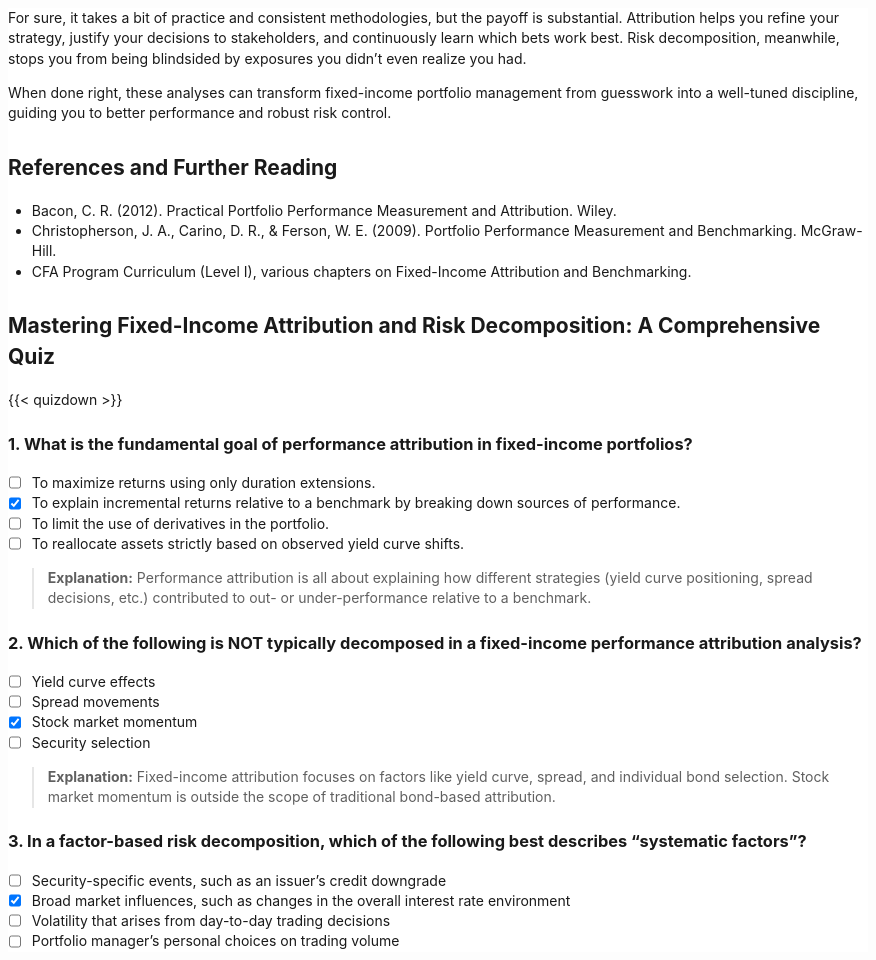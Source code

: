 For sure, it takes a bit of practice and consistent methodologies, but the payoff is substantial. Attribution helps you refine your strategy, justify your decisions to stakeholders, and continuously learn which bets work best. Risk decomposition, meanwhile, stops you from being blindsided by exposures you didn’t even realize you had. 

When done right, these analyses can transform fixed-income portfolio management from guesswork into a well-tuned discipline, guiding you to better performance and robust risk control.  

## References and Further Reading

- Bacon, C. R. (2012). Practical Portfolio Performance Measurement and Attribution. Wiley.  
- Christopherson, J. A., Carino, D. R., & Ferson, W. E. (2009). Portfolio Performance Measurement and Benchmarking. McGraw-Hill.  
- CFA Program Curriculum (Level I), various chapters on Fixed-Income Attribution and Benchmarking.  

## Mastering Fixed-Income Attribution and Risk Decomposition: A Comprehensive Quiz

{{< quizdown >}}

### 1. What is the fundamental goal of performance attribution in fixed-income portfolios?

- [ ] To maximize returns using only duration extensions.  
- [x] To explain incremental returns relative to a benchmark by breaking down sources of performance.  
- [ ] To limit the use of derivatives in the portfolio.  
- [ ] To reallocate assets strictly based on observed yield curve shifts.  

> **Explanation:** Performance attribution is all about explaining how different strategies (yield curve positioning, spread decisions, etc.) contributed to out- or under-performance relative to a benchmark.  

### 2. Which of the following is NOT typically decomposed in a fixed-income performance attribution analysis?

- [ ] Yield curve effects  
- [ ] Spread movements  
- [x] Stock market momentum  
- [ ] Security selection  

> **Explanation:** Fixed-income attribution focuses on factors like yield curve, spread, and individual bond selection. Stock market momentum is outside the scope of traditional bond-based attribution.  

### 3. In a factor-based risk decomposition, which of the following best describes “systematic factors”?

- [ ] Security-specific events, such as an issuer’s credit downgrade  
- [x] Broad market influences, such as changes in the overall interest rate environment  
- [ ] Volatility that arises from day-to-day trading decisions  
- [ ] Portfolio manager’s personal choices on trading volume  
